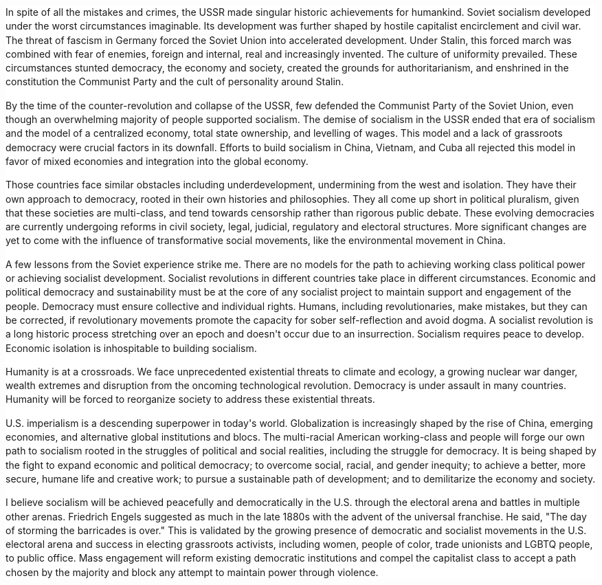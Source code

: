 In spite of all the mistakes and crimes, the USSR made singular historic achievements for humankind. Soviet socialism developed under the worst circumstances imaginable. Its development was further shaped by hostile capitalist encirclement and civil war. The threat of fascism in Germany forced the Soviet Union into accelerated development. Under Stalin, this forced march was combined with fear of enemies, foreign and internal, real and increasingly invented. The culture of uniformity prevailed. These circumstances stunted democracy, the economy and society, created the grounds for authoritarianism, and enshrined in the constitution the Communist Party and the cult of personality around Stalin.

By the time of the counter-revolution and collapse of the USSR, few defended the Communist Party of the Soviet Union, even though an overwhelming majority of people supported socialism. The demise of socialism in the USSR ended that era of socialism and the model of a centralized economy, total state ownership, and levelling of wages. This model and a lack of grassroots democracy were crucial factors in its downfall. Efforts to build socialism in China, Vietnam, and Cuba all rejected this model in favor of mixed economies and integration into the global economy.

Those countries face similar obstacles including underdevelopment, undermining from the west and isolation. They have their own approach to democracy, rooted in their own histories and philosophies. They all come up short in political pluralism, given that these societies are multi-class, and tend towards censorship rather than rigorous public debate. These evolving democracies are currently undergoing reforms in civil society, legal, judicial, regulatory and electoral structures. More significant changes are yet to come with the influence of transformative social movements, like the environmental movement in China.

A few lessons from the Soviet experience strike me. There are no models for the path to achieving working class political power or achieving socialist development. Socialist revolutions in different countries take place in different circumstances. Economic and political democracy and sustainability must be at the core of any socialist project to maintain support and engagement of the people. Democracy must ensure collective and individual rights. Humans, including revolutionaries, make mistakes, but they can be corrected, if revolutionary movements promote the capacity for sober self-reflection and avoid dogma. A socialist revolution is a long historic process stretching over an epoch and doesn't occur due to an insurrection. Socialism requires peace to develop. Economic isolation is inhospitable to building socialism.

Humanity is at a crossroads. We face unprecedented existential threats to climate and ecology, a growing nuclear war danger, wealth extremes and disruption from the oncoming technological revolution. Democracy is under assault in many countries. Humanity will be forced to reorganize society to address these existential threats.

U.S. imperialism is a descending superpower in today's world. Globalization is increasingly shaped by the rise of China, emerging economies, and alternative global institutions and blocs. The multi-racial American working-class and people will forge our own path to socialism rooted in the struggles of political and social realities, including the struggle for democracy. It is being shaped by the fight to expand economic and political democracy; to overcome social, racial, and gender inequity; to achieve a better, more secure, humane life and creative work; to pursue a sustainable path of development; and to demilitarize the economy and society.

I believe socialism will be achieved peacefully and democratically in the U.S. through the electoral arena and battles in multiple other arenas. Friedrich Engels suggested as much in the late 1880s with the advent of the universal franchise. He said, "The day of storming the barricades is over." This is validated by the growing presence of democratic and socialist movements in the U.S. electoral arena and success in electing grassroots activists, including women, people of color, trade unionists and LGBTQ people, to public office. Mass engagement will reform existing democratic institutions and compel the capitalist class to accept a path chosen by the majority and block any attempt to maintain power through violence.
